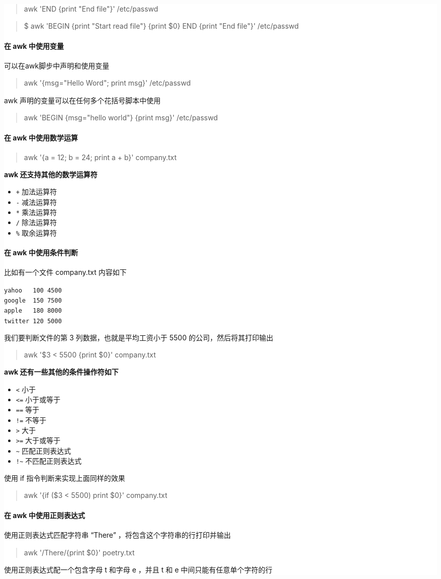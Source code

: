 > awk 'END {print "End file"}' /etc/passwd

> $ awk 'BEGIN {print "Start read file"} {print $0} END {print "End file"}' /etc/passwd

#### 在 awk 中使用变量

可以在awk脚步中声明和使用变量
> awk '{msg="Hello Word"; print msg}' /etc/passwd

awk 声明的变量可以在任何多个花括号脚本中使用
> awk 'BEGIN {msg="hello world"} {print msg}' /etc/passwd

#### 在 awk 中使用数学运算
> awk '{a = 12; b = 24; print a + b}' company.txt

**awk 还支持其他的数学运算符**

- `+` 加法运算符
- `-` 减法运算符
- `*` 乘法运算符
- `/` 除法运算符
- `%` 取余运算符

#### 在 awk 中使用条件判断
比如有一个文件 company.txt 内容如下
```
yahoo   100 4500
google  150 7500
apple   180 8000
twitter 120 5000
```
我们要判断文件的第 3 列数据，也就是平均工资小于 5500 的公司，然后将其打印输出

> awk '$3 < 5500 {print $0}' company.txt

**awk 还有一些其他的条件操作符如下**

- `<` 小于
- `<=` 小于或等于
- `==` 等于
- `!=` 不等于
- `>` 大于
- `>=` 大于或等于
- `~` 匹配正则表达式
- `!~` 不匹配正则表达式

使用 if 指令判断来实现上面同样的效果

> awk '{if ($3 < 5500) print $0}' company.txt

#### 在 awk 中使用正则表达式

使用正则表达式匹配字符串 “There” ，将包含这个字符串的行打印并输出

> awk '/There/{print $0}' poetry.txt

使用正则表达式配一个包含字母 t 和字母 e ，并且 t 和 e 中间只能有任意单个字符的行
